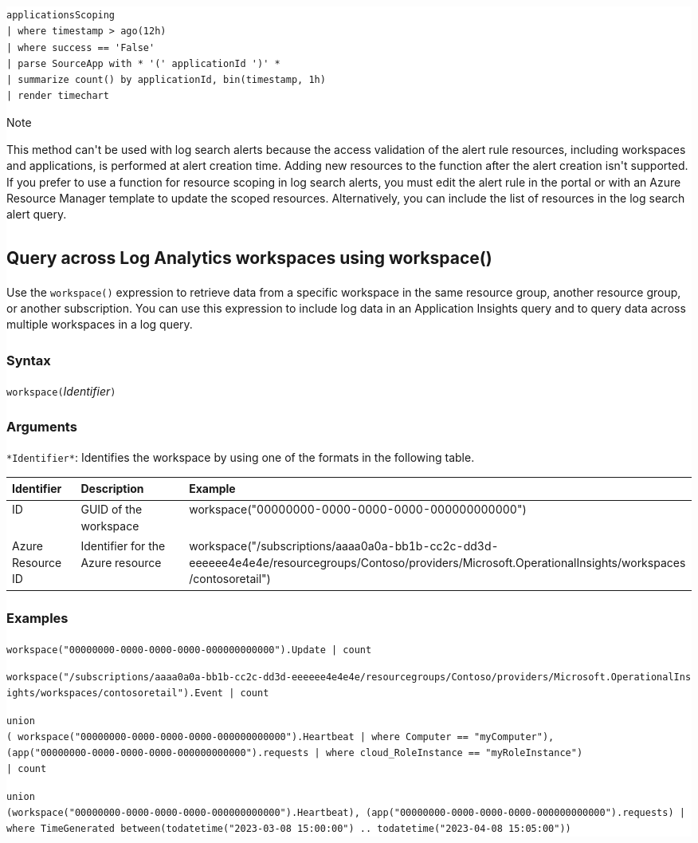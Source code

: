 ```Kusto
applicationsScoping 
| where timestamp > ago(12h)
| where success == 'False'
| parse SourceApp with * '(' applicationId ')' * 
| summarize count() by applicationId, bin(timestamp, 1h) 
| render timechart
```

>[!NOTE]
> This method can't be used with log search alerts because the access validation of the alert rule resources, including workspaces and applications, is performed at alert creation time. Adding new resources to the function after the alert creation isn't supported. If you prefer to use a function for resource scoping in log search alerts, you must edit the alert rule in the portal or with an Azure Resource Manager template to update the scoped resources. Alternatively, you can include the list of resources in the log search alert query.

## Query across Log Analytics workspaces using workspace() 

Use the `workspace()` expression to retrieve data from a specific workspace in the same resource group, another resource group, or another subscription. You can use this expression to include log data in an Application Insights query and to query data across multiple workspaces in a log query.

### Syntax

`workspace(`*Identifier*`)`

### Arguments

`*Identifier*`: Identifies the workspace by using one of the formats in the following table.

| Identifier | Description | Example
|:---|:---|:---|
| ID | GUID of the workspace | workspace("00000000-0000-0000-0000-000000000000") |
| Azure Resource ID | Identifier for the Azure resource | workspace("/subscriptions/aaaa0a0a-bb1b-cc2c-dd3d-eeeeee4e4e4e/resourcegroups/Contoso/providers/Microsoft.OperationalInsights/workspaces/contosoretail") |

### Examples

```Kusto
workspace("00000000-0000-0000-0000-000000000000").Update | count
```
```Kusto
workspace("/subscriptions/aaaa0a0a-bb1b-cc2c-dd3d-eeeeee4e4e4e/resourcegroups/Contoso/providers/Microsoft.OperationalInsights/workspaces/contosoretail").Event | count
```
```Kusto
union 
( workspace("00000000-0000-0000-0000-000000000000").Heartbeat | where Computer == "myComputer"),
(app("00000000-0000-0000-0000-000000000000").requests | where cloud_RoleInstance == "myRoleInstance")
| count  
```
```Kusto
union 
(workspace("00000000-0000-0000-0000-000000000000").Heartbeat), (app("00000000-0000-0000-0000-000000000000").requests) | where TimeGenerated between(todatetime("2023-03-08 15:00:00") .. todatetime("2023-04-08 15:05:00"))
```
